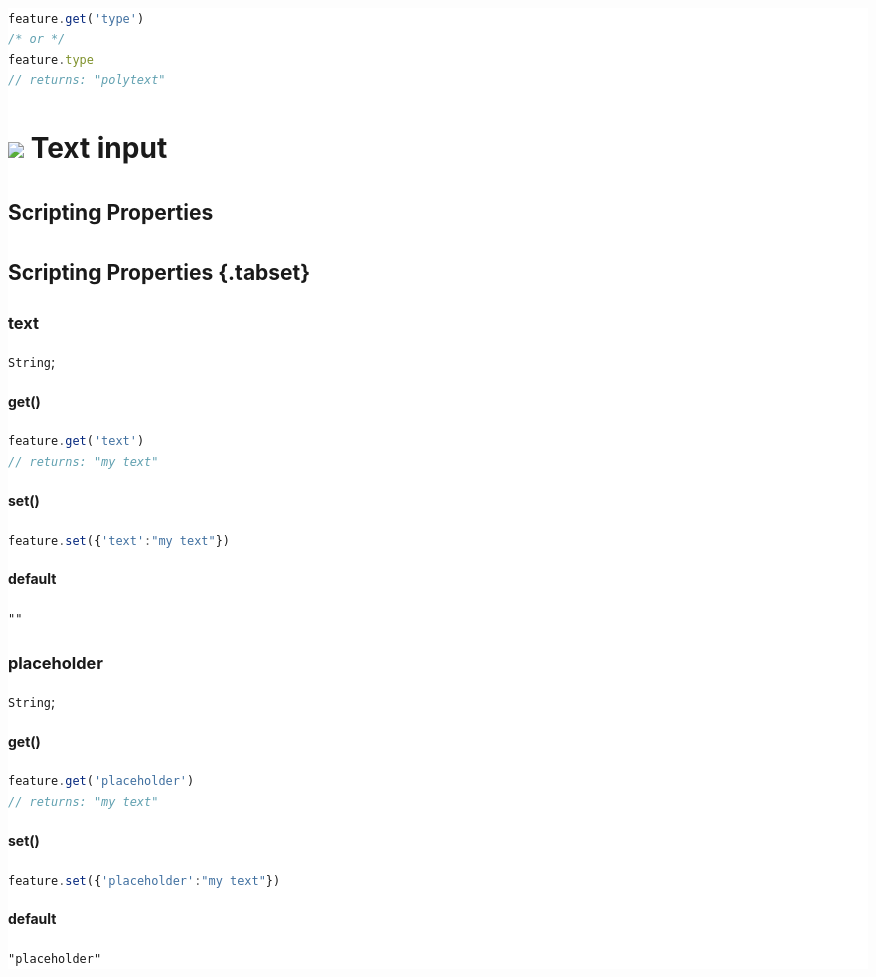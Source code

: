 ```js
feature.get('type')
/* or */
feature.type
// returns: "polytext"
```



# <img width='32' src='//www.cryptovoxels.com/icons/text-input.png' /> Text input 

## Scripting Properties
## Scripting Properties {.tabset}
### text
`String`; 

#### get()

```js
feature.get('text')
// returns: "my text"
```

#### set()

```js
feature.set({'text':"my text"})
```

#### default

`""`

### placeholder
`String`; 

#### get()

```js
feature.get('placeholder')
// returns: "my text"
```

#### set()

```js
feature.set({'placeholder':"my text"})
```

#### default

`"placeholder"`
